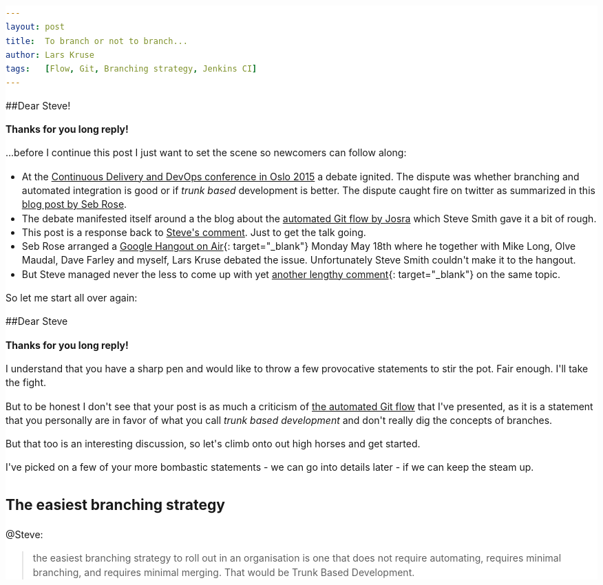 ```yaml
---
layout: post
title:  To branch or not to branch...
author: Lars Kruse
tags:   [Flow, Git, Branching strategy, Jenkins CI]
---
```



##Dear Steve!

**Thanks for you long reply!**

...before I continue this post I just want to set the scene so newcomers can follow along:

* At the [Continuous Delivery and DevOps conference in Oslo 2015](www.code-conf.com/osl15) a debate ignited. The dispute was whether branching and automated integration is good or if _trunk based_ development is better. The dispute caught fire on twitter as summarized in this [blog post by Seb Rose](http://claysnow.co.uk/continuous-delivery-conversations/).
* The debate manifested itself around a the blog about the [automated Git flow by Josra](http://www.josra.org/blog/An-automated-git-branching-strategy.html) which Steve Smith gave it a bit of rough.
* This post is a response back to [Steve's comment](https://plus.google.com/109269863739305725689/posts/Nh4GeyYoDdQ). Just to get the talk going.
* Seb Rose arranged a [Google Hangout on Air](https://plus.google.com/u/0/hangouts/onair/watch?hid=hoaevent/c1mbqj6b93o6stcbl2qkdt8udmc&ytl=30yN4hefrt0&wpsrc=yta){: target="\_blank"} Monday May 18th where he together with Mike Long, Olve Maudal, Dave Farley and myself, Lars Kruse debated the issue. Unfortunately Steve Smith couldn't make it to the hangout.
* But Steve managed never the less to come up with yet [another lengthy comment](https://plus.google.com/109269863739305725689/posts/EedSSMMiTMy){: target="\_blank"} on the same topic.

So let me start all over again:

##Dear Steve

**Thanks for you long reply!**

I understand that you have a sharp pen and would like to throw a few provocative statements to stir the pot. Fair enough. I'll take the fight.

But to be honest I don't see that your post is as much a criticism of [the automated Git flow](http://www.josra.org/blog/An-automated-git-branching-strategy.html) that I've presented, as it is a statement that you personally are in favor of what you call _trunk based development_ and don't really dig the concepts of branches.

But that too is an interesting discussion, so let's climb onto out high horses and get started.

I've picked on a few of your more bombastic statements - we can go into details later - if we can keep the steam up.

## The easiest branching strategy

@Steve:

>the easiest branching strategy to roll out in an organisation is one that does not require automating, requires minimal branching, and requires minimal merging. That would be Trunk Based Development.
